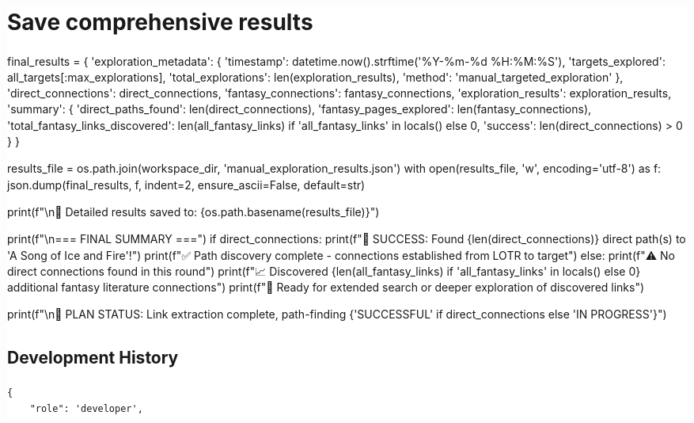 # Save comprehensive results
final_results = {
    'exploration_metadata': {
        'timestamp': datetime.now().strftime('%Y-%m-%d %H:%M:%S'),
        'targets_explored': all_targets[:max_explorations],
        'total_explorations': len(exploration_results),
        'method': 'manual_targeted_exploration'
    },
    'direct_connections': direct_connections,
    'fantasy_connections': fantasy_connections,
    'exploration_results': exploration_results,
    'summary': {
        'direct_paths_found': len(direct_connections),
        'fantasy_pages_explored': len(fantasy_connections),
        'total_fantasy_links_discovered': len(all_fantasy_links) if 'all_fantasy_links' in locals() else 0,
        'success': len(direct_connections) > 0
    }
}

results_file = os.path.join(workspace_dir, 'manual_exploration_results.json')
with open(results_file, 'w', encoding='utf-8') as f:
    json.dump(final_results, f, indent=2, ensure_ascii=False, default=str)

print(f"\n📁 Detailed results saved to: {os.path.basename(results_file)}")

print(f"\n=== FINAL SUMMARY ===")
if direct_connections:
    print(f"🎉 SUCCESS: Found {len(direct_connections)} direct path(s) to 'A Song of Ice and Fire'!")
    print(f"✅ Path discovery complete - connections established from LOTR to target")
else:
    print(f"⚠️ No direct connections found in this round")
    print(f"📈 Discovered {len(all_fantasy_links) if 'all_fantasy_links' in locals() else 0} additional fantasy literature connections")
    print(f"🔄 Ready for extended search or deeper exploration of discovered links")

print(f"\n🎯 PLAN STATUS: Link extraction complete, path-finding {'SUCCESSFUL' if direct_connections else 'IN PROGRESS'}")
```
```

## Development History
```
{
    "role": 'developer',
```